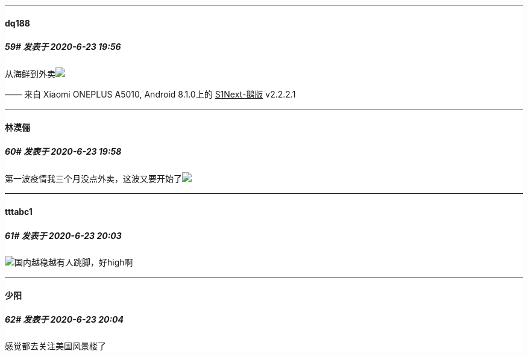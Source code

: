 





-----

####  dq188  
##### 59#       发表于 2020-6-23 19:56




从海鲜到外卖<img src="https://static.saraba1st.com/image/smiley/face2017/028.png" referrerpolicy="no-referrer">

—— 来自 Xiaomi ONEPLUS A5010, Android 8.1.0上的 [S1Next-鹅版](https://github.com/ykrank/S1-Next/releases) v2.2.2.1







-----

####  林漠俪  
##### 60#       发表于 2020-6-23 19:58




第一波疫情我三个月没点外卖，这波又要开始了<img src="https://static.saraba1st.com/image/smiley/face2017/149.png" referrerpolicy="no-referrer">







-----

####  tttabc1  
##### 61#       发表于 2020-6-23 20:03



<img src="https://static.saraba1st.com/image/smiley/face2017/067.png" referrerpolicy="no-referrer">国内越稳越有人跳脚，好high啊







-----

####  少阳  
##### 62#       发表于 2020-6-23 20:04




感觉都去关注美国风景楼了


